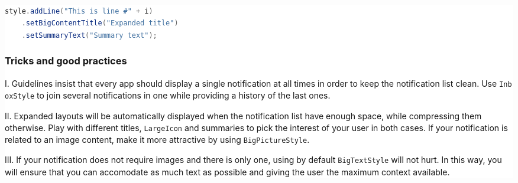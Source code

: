 ```java
style.addLine("This is line #" + i)
    .setBigContentTitle("Expanded title")
    .setSummaryText("Summary text");
```

### Tricks and good practices

I. Guidelines insist that every app should display a single notification at all times in order to keep the notification list clean. Use `InboxStyle` to join several notifications in one while providing a history of the last ones.

II. Expanded layouts will be automatically displayed when the notification list have enough space, while compressing them otherwise. Play with different titles, `LargeIcon` and summaries to pick the interest of your user in both cases. If your notification is related to an image content, make it more attractive by using `BigPictureStyle`.

III. If your notification does not require images and there is only one, using by default `BigTextStyle` will not hurt. In this way, you will ensure that you can accomodate as much text as possible and giving the user the maximum context available.
